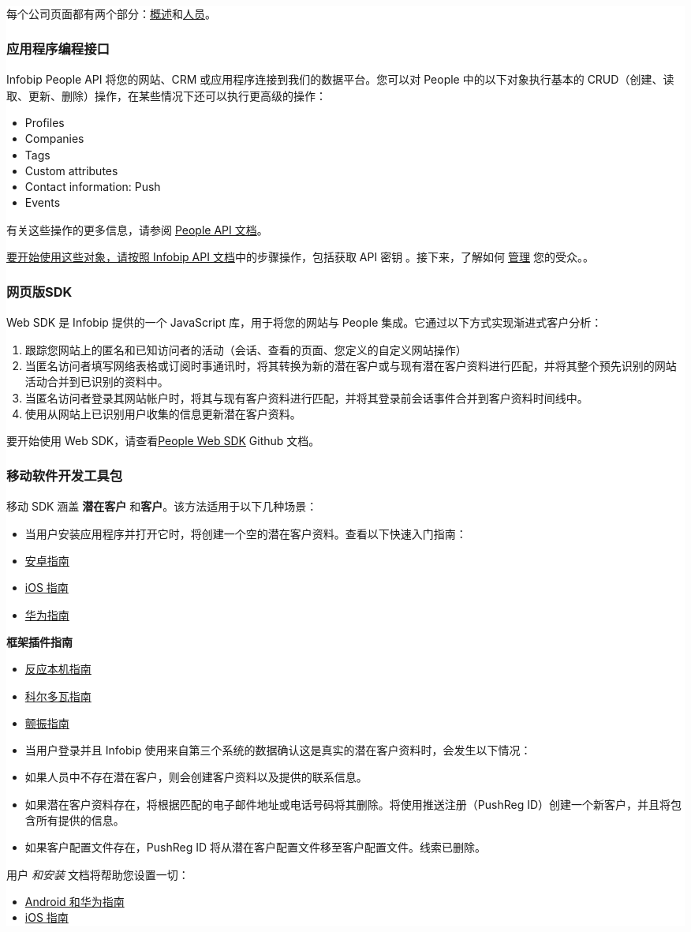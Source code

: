 每个公司页面都有两个部分：[概述](https://www.infobip.com/docs/people/get-started#overview-company-profile)和[人员](https://www.infobip.com/docs/people/get-started#people-company-profile)。

### 应用程序编程接口

Infobip People API 将您的网站、CRM 或应用程序连接到我们的数据平台。您可以对 People 中的以下对象执行基本的 CRUD（创建、读取、更新、删除）操作，在某些情况下还可以执行更高级的操作：

- Profiles
- Companies
- Tags
- Custom attributes
- Contact information: Push
- Events

有关这些操作的更多信息，请参阅 [People API 文档](https://www.infobip.com/docs/api#customer-engagement/people)。

[要开始使用这些对象，请按照 Infobip API 文档](https://www.infobip.com/docs/api)中的步骤操作，包括获取 API 密钥 。接下来，了解如何 [管理](https://www.infobip.com/docs/api#customer-engagement/people) 您的受众。。

### 网页版SDK

Web SDK 是 Infobip 提供的一个 JavaScript 库，用于将您的网站与 People 集成。它通过以下方式实现渐进式客户分析：

1. 跟踪您网站上的匿名和已知访问者的活动（会话、查看的页面、您定义的自定义网站操作）
2. 当匿名访问者填写网络表格或订阅时事通讯时，将其转换为新的潜在客户或与现有潜在客户资料进行匹配，并将其整个预先识别的网站活动合并到已识别的资料中。
3. 当匿名访问者登录其网站帐户时，将其与现有客户资料进行匹配，并将其登录前会话事件合并到客户资料时间线中。 
4. 使用从网站上已识别用户收集的信息更新潜在客户资料。

要开始使用 Web SDK，请查看[People Web SDK](http://github.com/infobip/people-web-sdk) Github 文档。

### 移动软件开发工具包

移动 SDK 涵盖 **潜在客户** 和**客户**。该方法适用于以下几种场景：

- 当用户安装应用程序并打开它时，将创建一个空的潜在客户资料。查看以下快速入门指南： 

- [安卓指南](https://github.com/infobip/mobile-messaging-sdk-android#quick-start-guide)
- [iOS 指南](https://github.com/infobip/mobile-messaging-sdk-ios#quick-start-guide)
- [华为指南](https://github.com/infobip/mobile-messaging-sdk-huawei#quick-start-guide)

**框架插件指南**

- [反应本机指南](https://github.com/infobip/mobile-messaging-react-native-plugin#quick-start-guide)
- [科尔多瓦指南](https://github.com/infobip/mobile-messaging-cordova-plugin#quick-start-guide)
- [颤振指南](https://github.com/infobip/mobile-messaging-flutter-plugin#quick-start-guide)

- 当用户登录并且 Infobip 使用来自第三个系统的数据确认这是真实的潜在客户资料时，会发生以下情况：

- 如果人员中不存在潜在客户，则会创建客户资料以及提供的联系信息。
- 如果潜在客户资料存在，将根据匹配的电子邮件地址或电话号码将其删除。将使用推送注册（PushReg ID）创建一个新客户，并且将包含所有提供的信息。
- 如果客户配置文件存在，PushReg ID 将从潜在客户配置文件移至客户配置文件。线索已删除。

用户 _和安装_ 文档将帮助您设置一切： 

- [Android 和华为指南](https://github.com/infobip/mobile-messaging-sdk-android/wiki/Users-and-installations#personalization-phone-numbers-emails-and-external-user-id)
- [iOS 指南](https://github.com/infobip/mobile-messaging-sdk-ios/wiki/Users-and-installations#personalization-phone-numbers-emails-and-external-user-id)
